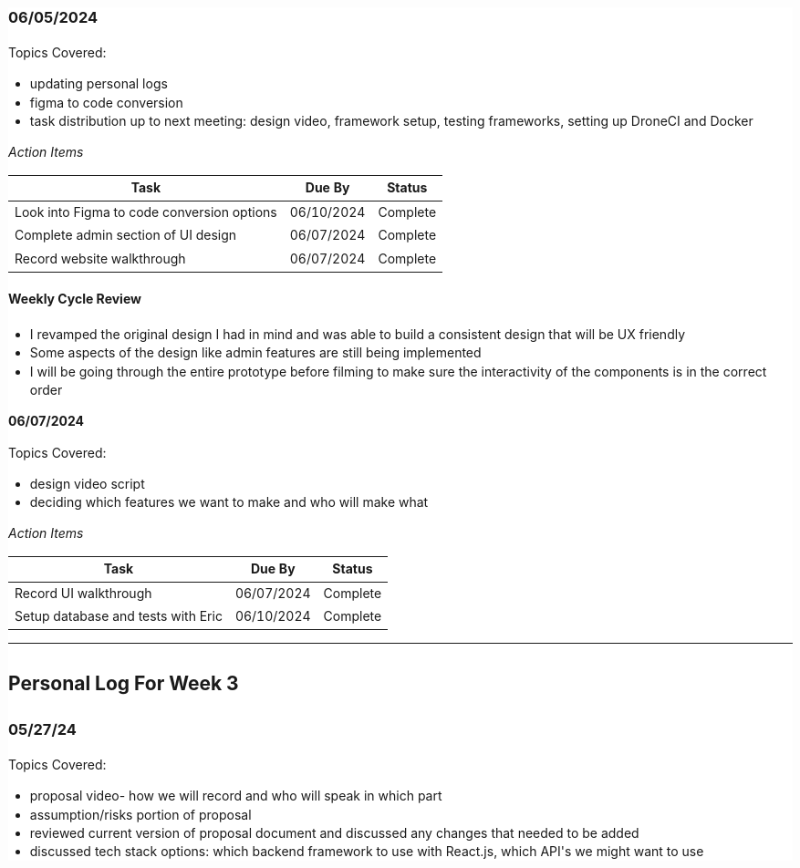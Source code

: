 ### 06/05/2024

Topics Covered:

* updating personal logs
* figma to code conversion
* task distribution up to next meeting: design video, framework setup, testing frameworks, setting up DroneCI and Docker

*Action Items*

| Task | Due By | Status |
| ------- | ------- | ------- |
| Look into Figma to code conversion options | 06/10/2024 | Complete |
| Complete admin section of UI design | 06/07/2024 | Complete |
| Record website walkthrough | 06/07/2024 | Complete |

#### Weekly Cycle Review

* I revamped the original design I had in mind and was able to build a consistent design that will be UX friendly
* Some aspects of the design like admin features are still being implemented
* I will be going through the entire prototype before filming to make sure the interactivity of the components is in the correct order

**06/07/2024**

Topics Covered:

* design video script
* deciding which features we want to make and who will make what

*Action Items*

| Task | Due By | Status |
| ------- | ------- | ------- |
| Record UI walkthrough | 06/07/2024 | Complete |
| Setup database and tests with Eric | 06/10/2024 | Complete |

---

## Personal Log For Week 3

### 05/27/24

Topics Covered:

* proposal video- how we will record and who will speak in which part
* assumption/risks portion of proposal
* reviewed current version of proposal document and discussed any changes that needed to be added
* discussed tech stack options: which backend framework to use with React.js, which API's we might want to use
